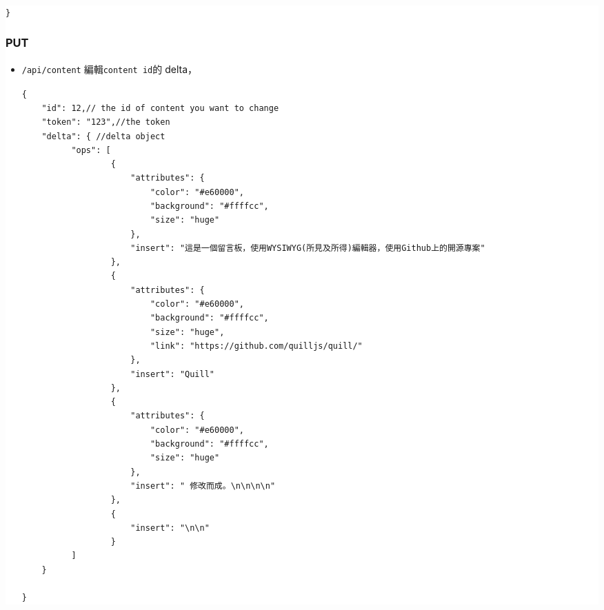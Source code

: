   ```
  }
  ```


### PUT

- `/api/content` 編輯`content id`的 delta，
    ```json5
    {
        "id": 12,// the id of content you want to change
        "token": "123",//the token
        "delta": { //delta object
              "ops": [
                      {
                          "attributes": {
                              "color": "#e60000",
                              "background": "#ffffcc",
                              "size": "huge"
                          },
                          "insert": "這是一個留言板，使用WYSIWYG(所見及所得)編輯器，使用Github上的開源專案"
                      },
                      {
                          "attributes": {
                              "color": "#e60000",
                              "background": "#ffffcc",
                              "size": "huge",
                              "link": "https://github.com/quilljs/quill/"
                          },
                          "insert": "Quill"
                      },
                      {
                          "attributes": {
                              "color": "#e60000",
                              "background": "#ffffcc",
                              "size": "huge"
                          },
                          "insert": " 修改而成。\n\n\n\n"
                      },
                      {
                          "insert": "\n\n"
                      }
              ]
        }
      
    }
  ```